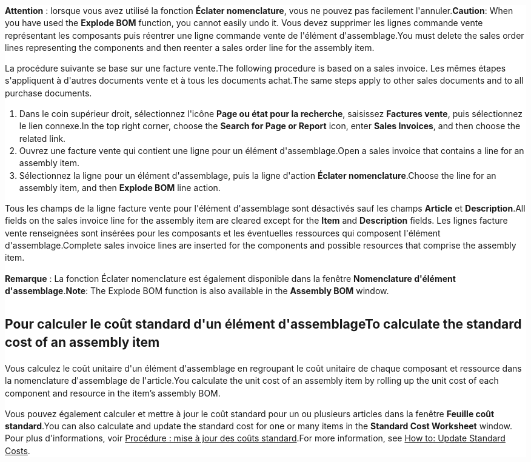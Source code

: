 <span data-ttu-id="d4327-150">**Attention** : lorsque vous avez utilisé la fonction **Éclater nomenclature**, vous ne pouvez pas facilement l'annuler.</span><span class="sxs-lookup"><span data-stu-id="d4327-150">**Caution**: When you have used the **Explode BOM** function, you cannot easily undo it.</span></span> <span data-ttu-id="d4327-151">Vous devez supprimer les lignes commande vente représentant les composants puis réentrer une ligne commande vente de l'élément d'assemblage.</span><span class="sxs-lookup"><span data-stu-id="d4327-151">You must delete the sales order lines representing the components and then reenter a sales order line for the assembly item.</span></span>

<span data-ttu-id="d4327-152">La procédure suivante se base sur une facture vente.</span><span class="sxs-lookup"><span data-stu-id="d4327-152">The following procedure is based on a sales invoice.</span></span> <span data-ttu-id="d4327-153">Les mêmes étapes s'appliquent à d'autres documents vente et à tous les documents achat.</span><span class="sxs-lookup"><span data-stu-id="d4327-153">The same steps apply to other sales documents and to all purchase documents.</span></span>

1. <span data-ttu-id="d4327-154">Dans le coin supérieur droit, sélectionnez l'icône **Page ou état pour la recherche**, saisissez **Factures vente**, puis sélectionnez le lien connexe.</span><span class="sxs-lookup"><span data-stu-id="d4327-154">In the top right corner, choose the **Search for Page or Report** icon, enter **Sales Invoices**, and then choose the related link.</span></span>
2. <span data-ttu-id="d4327-155">Ouvrez une facture vente qui contient une ligne pour un élément d'assemblage.</span><span class="sxs-lookup"><span data-stu-id="d4327-155">Open a sales invoice that contains a line for an assembly item.</span></span>
3. <span data-ttu-id="d4327-156">Sélectionnez la ligne pour un élément d'assemblage, puis la ligne d'action **Éclater nomenclature**.</span><span class="sxs-lookup"><span data-stu-id="d4327-156">Choose the line for an assembly item, and then **Explode BOM** line action.</span></span>

<span data-ttu-id="d4327-157">Tous les champs de la ligne facture vente pour l'élément d'assemblage sont désactivés sauf les champs **Article** et **Description**.</span><span class="sxs-lookup"><span data-stu-id="d4327-157">All fields on the sales invoice line for the assembly item are cleared except for the **Item** and **Description** fields.</span></span> <span data-ttu-id="d4327-158">Les lignes facture vente renseignées sont insérées pour les composants et les éventuelles ressources qui composent l'élément d'assemblage.</span><span class="sxs-lookup"><span data-stu-id="d4327-158">Complete sales invoice lines are inserted for the components and possible resources that comprise the assembly item.</span></span>

<span data-ttu-id="d4327-159">**Remarque** : La fonction Éclater nomenclature est également disponible dans la fenêtre **Nomenclature d'élément d'assemblage**.</span><span class="sxs-lookup"><span data-stu-id="d4327-159">**Note**: The Explode BOM function is also available in the **Assembly BOM** window.</span></span>

## <a name="to-calculate-the-standard-cost-of-an-assembly-item"></a><span data-ttu-id="d4327-160">Pour calculer le coût standard d'un élément d'assemblage</span><span class="sxs-lookup"><span data-stu-id="d4327-160">To calculate the standard cost of an assembly item</span></span>
<span data-ttu-id="d4327-161">Vous calculez le coût unitaire d'un élément d'assemblage en regroupant le coût unitaire de chaque composant et ressource dans la nomenclature d'assemblage de l'article.</span><span class="sxs-lookup"><span data-stu-id="d4327-161">You calculate the unit cost of an assembly item by rolling up the unit cost of each component and resource in the item’s assembly BOM.</span></span>

<span data-ttu-id="d4327-162">Vous pouvez également calculer et mettre à jour le coût standard pour un ou plusieurs articles dans la fenêtre **Feuille coût standard**.</span><span class="sxs-lookup"><span data-stu-id="d4327-162">You can also calculate and update the standard cost for one or many items in the **Standard Cost Worksheet** window.</span></span> <span data-ttu-id="d4327-163">Pour plus d'informations, voir [Procédure : mise à jour des coûts standard](finance-how-to-update-standard-costs.md).</span><span class="sxs-lookup"><span data-stu-id="d4327-163">For more information, see [How to: Update Standard Costs](finance-how-to-update-standard-costs.md).</span></span>  
